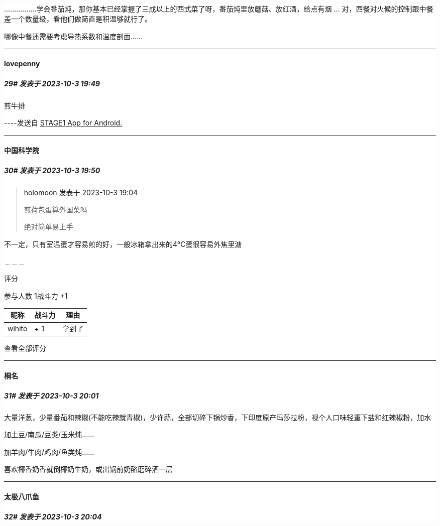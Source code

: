 ................学会番茄炖，那你基本已经掌握了三成以上的西式菜了呀，番茄炖里放蘑菇、放红酒，给点有烟 ...</blockquote>
对，西餐对火候的控制跟中餐差一个数量级，看他们做简直是积温够就行了。

哪像中餐还需要考虑导热系数和温度剖面……

*****

####  lovepenny  
##### 29#       发表于 2023-10-3 19:49

煎牛排

----发送自 [STAGE1 App for Android.](http://stage1.5j4m.com/?1.37)

*****

####  中国科学院  
##### 30#       发表于 2023-10-3 19:50

<blockquote><a href="httphttps://bbs.saraba1st.com/2b/forum.php?mod=redirect&amp;goto=findpost&amp;pid=62605351&amp;ptid=2155352" target="_blank">holomoon 发表于 2023-10-3 19:04</a>

煎荷包蛋算外国菜吗

绝对简单易上手</blockquote>
不一定，只有室温蛋才容易煎的好，一般冰箱拿出来的4°C蛋很容易外焦里溏

﹍﹍﹍

评分

 参与人数 1战斗力 +1

|昵称|战斗力|理由|
|----|---|---|
| wlhito| + 1|学到了|

查看全部评分


*****

####  桐名  
##### 31#       发表于 2023-10-3 20:01

大量洋葱，少量番茄和辣椒(不能吃辣就青椒)，少许蒜，全部切碎下锅炒香，下印度原产玛莎拉粉，视个人口味轻重下盐和红辣椒粉，加水

加土豆/南瓜/豆类/玉米炖……

加羊肉/牛肉/鸡肉/鱼类炖……

喜欢椰香奶香就倒椰奶牛奶，或出锅前奶酪磨碎洒一层

*****

####  太极八爪鱼  
##### 32#       发表于 2023-10-3 20:04
